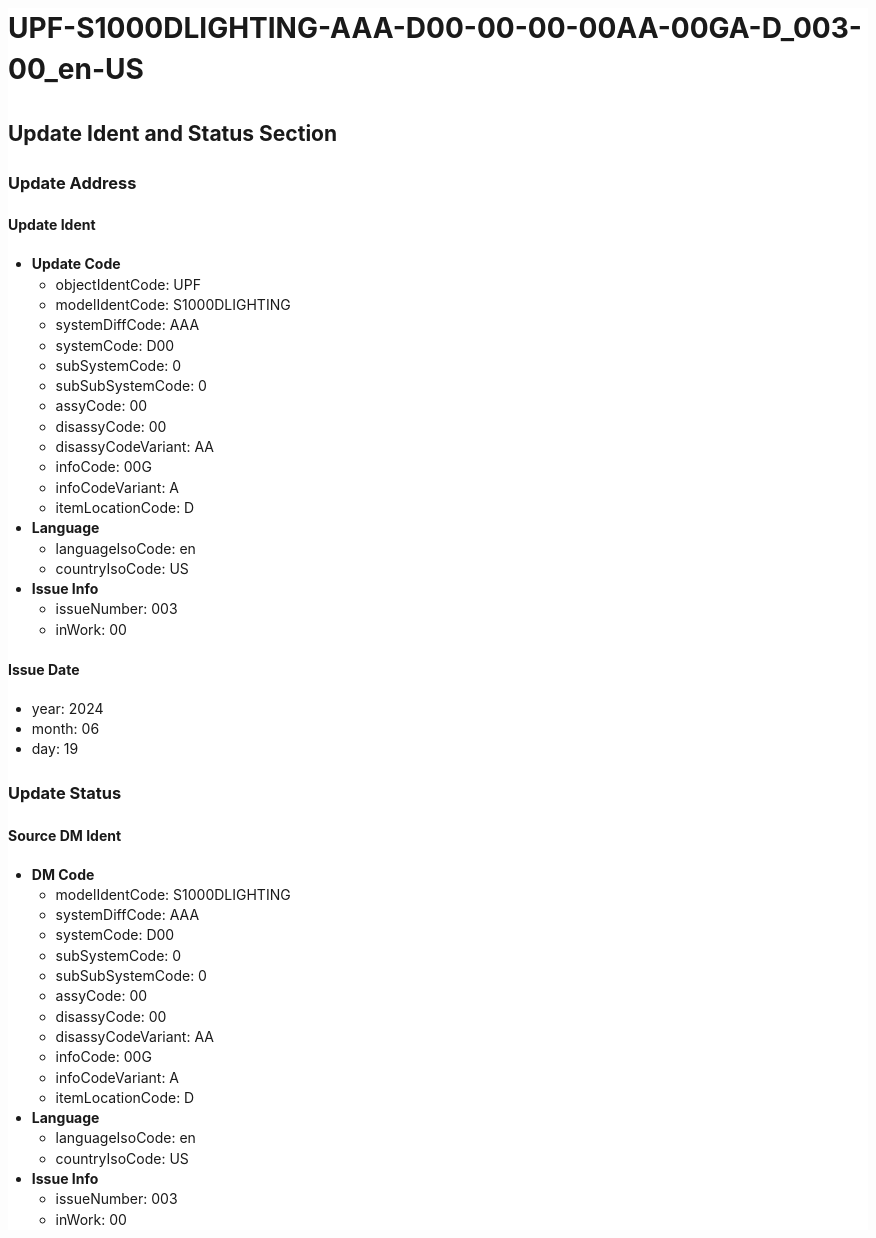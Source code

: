 UPF-S1000DLIGHTING-AAA-D00-00-00-00AA-00GA-D_003-00_en-US
==============================================

## Update Ident and Status Section
### Update Address
#### Update Ident
* **Update Code**
	+ objectIdentCode: UPF
	+ modelIdentCode: S1000DLIGHTING
	+ systemDiffCode: AAA
	+ systemCode: D00
	+ subSystemCode: 0
	+ subSubSystemCode: 0
	+ assyCode: 00
	+ disassyCode: 00
	+ disassyCodeVariant: AA
	+ infoCode: 00G
	+ infoCodeVariant: A
	+ itemLocationCode: D
* **Language**
	+ languageIsoCode: en
	+ countryIsoCode: US
* **Issue Info**
	+ issueNumber: 003
	+ inWork: 00

#### Issue Date
* year: 2024
* month: 06
* day: 19

### Update Status
#### Source DM Ident
* **DM Code**
	+ modelIdentCode: S1000DLIGHTING
	+ systemDiffCode: AAA
	+ systemCode: D00
	+ subSystemCode: 0
	+ subSubSystemCode: 0
	+ assyCode: 00
	+ disassyCode: 00
	+ disassyCodeVariant: AA
	+ infoCode: 00G
	+ infoCodeVariant: A
	+ itemLocationCode: D
* **Language**
	+ languageIsoCode: en
	+ countryIsoCode: US
* **Issue Info**
	+ issueNumber: 003
	+ inWork: 00
